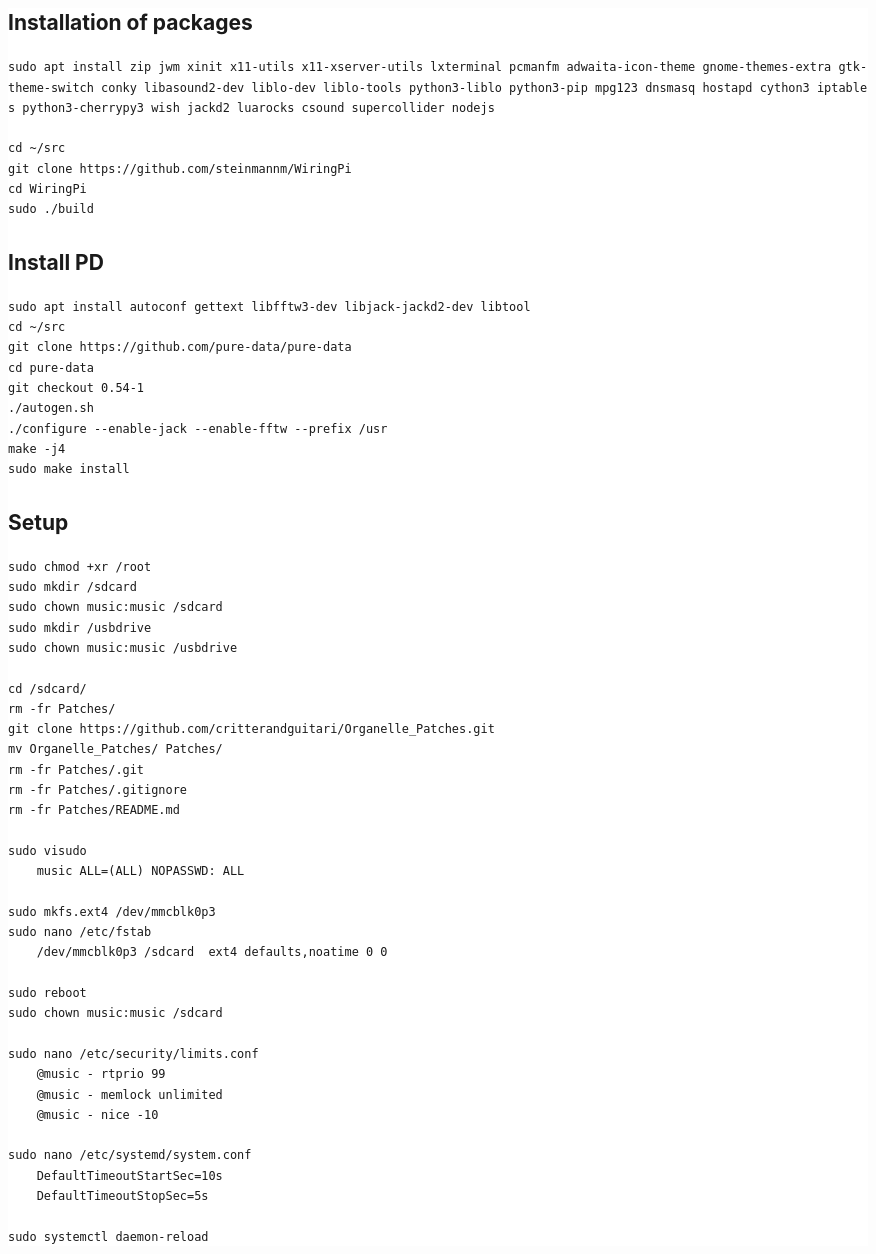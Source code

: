 ## Installation of packages
```
sudo apt install zip jwm xinit x11-utils x11-xserver-utils lxterminal pcmanfm adwaita-icon-theme gnome-themes-extra gtk-theme-switch conky libasound2-dev liblo-dev liblo-tools python3-liblo python3-pip mpg123 dnsmasq hostapd cython3 iptables python3-cherrypy3 wish jackd2 luarocks csound supercollider nodejs

cd ~/src
git clone https://github.com/steinmannm/WiringPi
cd WiringPi
sudo ./build
```

## Install PD
```
sudo apt install autoconf gettext libfftw3-dev libjack-jackd2-dev libtool
cd ~/src
git clone https://github.com/pure-data/pure-data
cd pure-data
git checkout 0.54-1
./autogen.sh
./configure --enable-jack --enable-fftw --prefix /usr
make -j4
sudo make install
```

## Setup
```
sudo chmod +xr /root
sudo mkdir /sdcard
sudo chown music:music /sdcard
sudo mkdir /usbdrive
sudo chown music:music /usbdrive

cd /sdcard/
rm -fr Patches/
git clone https://github.com/critterandguitari/Organelle_Patches.git
mv Organelle_Patches/ Patches/
rm -fr Patches/.git
rm -fr Patches/.gitignore 
rm -fr Patches/README.md 

sudo visudo
    music ALL=(ALL) NOPASSWD: ALL

sudo mkfs.ext4 /dev/mmcblk0p3
sudo nano /etc/fstab
    /dev/mmcblk0p3 /sdcard  ext4 defaults,noatime 0 0

sudo reboot
sudo chown music:music /sdcard 

sudo nano /etc/security/limits.conf
    @music - rtprio 99
    @music - memlock unlimited
    @music - nice -10

sudo nano /etc/systemd/system.conf
    DefaultTimeoutStartSec=10s
    DefaultTimeoutStopSec=5s

sudo systemctl daemon-reload
```